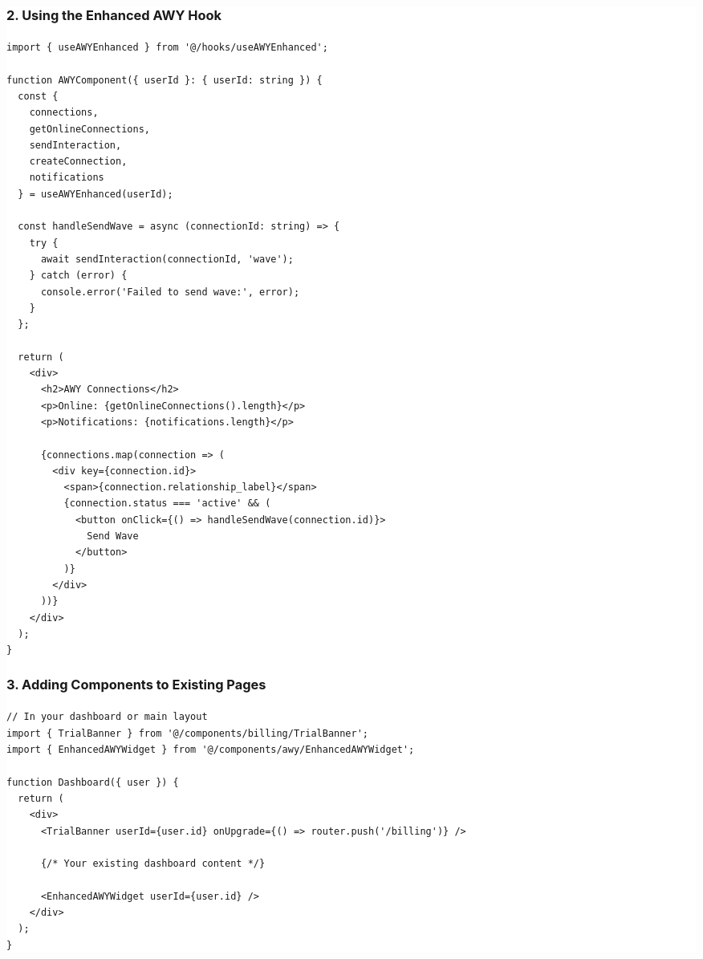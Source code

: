 ### 2. Using the Enhanced AWY Hook

```tsx
import { useAWYEnhanced } from '@/hooks/useAWYEnhanced';

function AWYComponent({ userId }: { userId: string }) {
  const {
    connections,
    getOnlineConnections,
    sendInteraction,
    createConnection,
    notifications
  } = useAWYEnhanced(userId);

  const handleSendWave = async (connectionId: string) => {
    try {
      await sendInteraction(connectionId, 'wave');
    } catch (error) {
      console.error('Failed to send wave:', error);
    }
  };

  return (
    <div>
      <h2>AWY Connections</h2>
      <p>Online: {getOnlineConnections().length}</p>
      <p>Notifications: {notifications.length}</p>
      
      {connections.map(connection => (
        <div key={connection.id}>
          <span>{connection.relationship_label}</span>
          {connection.status === 'active' && (
            <button onClick={() => handleSendWave(connection.id)}>
              Send Wave
            </button>
          )}
        </div>
      ))}
    </div>
  );
}
```

### 3. Adding Components to Existing Pages

```tsx
// In your dashboard or main layout
import { TrialBanner } from '@/components/billing/TrialBanner';
import { EnhancedAWYWidget } from '@/components/awy/EnhancedAWYWidget';

function Dashboard({ user }) {
  return (
    <div>
      <TrialBanner userId={user.id} onUpgrade={() => router.push('/billing')} />
      
      {/* Your existing dashboard content */}
      
      <EnhancedAWYWidget userId={user.id} />
    </div>
  );
}
```
